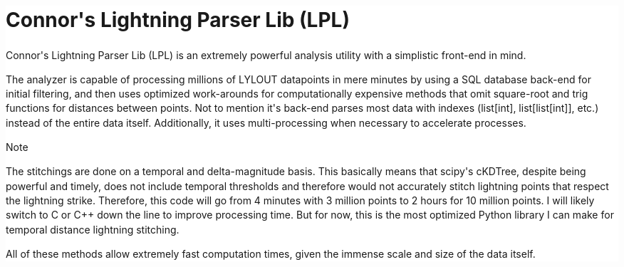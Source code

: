 # Connor's Lightning Parser Lib (LPL)

Connor's Lightning Parser Lib (LPL) is an extremely powerful analysis utility with a simplistic front-end in mind.

The analyzer is capable of processing millions of LYLOUT datapoints in mere minutes by using a SQL database back-end for initial filtering, and then uses optimized work-arounds for computationally expensive methods that omit square-root and trig functions for distances between points. Not to mention it's back-end parses most data with indexes (list[int], list[list[int]], etc.) instead of the entire data itself. Additionally, it uses multi-processing when necessary to accelerate processes.

>[!NOTE]
>The stitchings are done on a temporal and delta-magnitude basis. This basically means that scipy's cKDTree, despite being powerful and timely, does not include temporal thresholds and therefore would not accurately stitch lightning points that respect the lightning strike. Therefore, this code will go from 4 minutes with 3 million points to 2 hours for 10 million points. I will likely switch to C or C++ down the line to improve processing time. But for now, this is the most optimized Python library I can make for temporal distance lightning stitching.

All of these methods allow extremely fast computation times, given the immense scale and size of the data itself.
